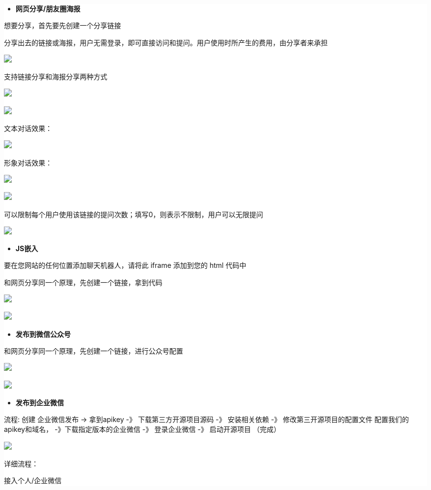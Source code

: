 * **网页分享/朋友圈海报**

想要分享，首先要先创建一个分享链接

分享出去的链接或海报，用户无需登录，即可直接访问和提问。用户使用时所产生的费用，由分享者来承担

![](https://rwm01l8tn3x.feishu.cn/space/api/box/stream/download/asynccode/?code=ZDQ0MmFlMDliNmZhMTkyNmE2YjgxODJmZmYxZjUxMmNfR2FyTkxDcVdZMnJXNnVPMUFtODI4c01ld1JDWE5qYVpfVG9rZW46Q0pUbGJubHQ1b0tJZ1R4UThHQmNoMVpObmxlXzE3MjgzODMxNjM6MTcyODM4Njc2M19WNA)

支持链接分享和海报分享两种方式

![](https://rwm01l8tn3x.feishu.cn/space/api/box/stream/download/asynccode/?code=MjM4YjNmOTE4OWJlZWI3MDI4NjY5MWQyOWM1MGVlYzRfOEFEMXJURUEwekhVMmZrUUZ6R2ttd2tPMG50cFNlcGlfVG9rZW46RGFnYWJ0bUwyb1dmOUl4cjZLa2NqTkg3bldmXzE3MjgzODMxNjM6MTcyODM4Njc2M19WNA)

![](https://rwm01l8tn3x.feishu.cn/space/api/box/stream/download/asynccode/?code=NGM0NTQyNWRhNjdmMWQ2OGEzZWU5NjEyMjkwZDc4YzNfb1VTMmgzczZaV0tyZG1TUTNOM1FnVWdpNlNZQjZjQlNfVG9rZW46UVZBVGJpWnU3b3NMdjN4ZnUyUWNicGpTbnFiXzE3MjgzODMxNjM6MTcyODM4Njc2M19WNA)

文本对话效果：

![](https://rwm01l8tn3x.feishu.cn/space/api/box/stream/download/asynccode/?code=ZjM1YjYxNTMyZjNjYTc3MmZkZDBlMzY3NjNiNzlkYTZfWVdCY3UzOHhCVmNJWlZZcVBvcXJFbFlGYXg4ZGlPYWtfVG9rZW46VUp5Q2JkQVhlb3BOUWd4WEZrdGMzRzE4bnpiXzE3MjgzODMxNjM6MTcyODM4Njc2M19WNA)

形象对话效果：

![](https://rwm01l8tn3x.feishu.cn/space/api/box/stream/download/asynccode/?code=YzBhNmZhYjBmMzU5ZDZiYTBlODg3NWVmZWQzNzczOTlfdXZYVk40RWpja1puN3VCSmowRnJub0R4M2Rza1Y1WlBfVG9rZW46QjM3SmJleHBXb0REczN4OWdIdmMxcEtTbkM3XzE3MjgzODMxNjM6MTcyODM4Njc2M19WNA)

![](https://rwm01l8tn3x.feishu.cn/space/api/box/stream/download/asynccode/?code=NWJlZDNmZjBjYmU5NTIzMTYwMjM5Njg3NTIyZTY3ZWNfTmY4OTk1UGdwaWV5YzcyeHM5ZElWT0lSdFdLUVI4R0RfVG9rZW46RDE1N2J0Vnhrb0dXUXh4cWl0MmNjc21OblFiXzE3MjgzODMxNjM6MTcyODM4Njc2M19WNA)

可以限制每个用户使用该链接的提问次数；填写0，则表示不限制，用户可以无限提问

![](https://rwm01l8tn3x.feishu.cn/space/api/box/stream/download/asynccode/?code=M2NmOGIwZWJiNDQxNDQyOTNlYjE5YjMxZmFlNGVmODhfRTlIZkxNQTQ0aHd2NUJacDFvSW1tSW1id3FwR1hPRW5fVG9rZW46UmlWYmJFcFVmb2t0ZFV4RUpTR2NMRWN1bjFnXzE3MjgzODMxNjM6MTcyODM4Njc2M19WNA)

* **JS嵌入**

要在您网站的任何位置添加聊天机器人，请将此 iframe 添加到您的 html 代码中

和网页分享同一个原理，先创建一个链接，拿到代码

![](https://rwm01l8tn3x.feishu.cn/space/api/box/stream/download/asynccode/?code=NTJiN2M3ODhhN2ZlZWNjMjlkODM5NTBlZTc0M2E3MGNfZUJuY2VCQ0t4RWFaMHMxcjNIS3JSZ1NHYWw3akNOdTJfVG9rZW46RTg3R2JqUUJVb1g5V0l4TDB5VmMydU9UblZoXzE3MjgzODMxNjM6MTcyODM4Njc2M19WNA)

![](https://rwm01l8tn3x.feishu.cn/space/api/box/stream/download/asynccode/?code=ZmVjZmY1MjQ0MjUwOGE1NjVkMjNlNDg3MTJiNzAyZjlfNnNucHVCMWJYSURPU1IyZUlWdkhvTXN4Q1o0VTFjeGtfVG9rZW46T2oyaWJ5TFI0b2tDYVF4aGdLNGNBbEt1bkdkXzE3MjgzODMxNjM6MTcyODM4Njc2M19WNA)

* **发布到微信公众号**

和网页分享同一个原理，先创建一个链接，进行公众号配置

![](https://rwm01l8tn3x.feishu.cn/space/api/box/stream/download/asynccode/?code=MGQxY2NkY2I1ODVhZTdlMDcxNGEyYjhhMzliNmVhZGVfTjIxWWVFRDJQMEZpNGFwVmpOMG5Tc2tOYVdMRzdDYjJfVG9rZW46TEZySGJqZEo0b0ZhV0Z4YXNWNmNCQ2ozbldmXzE3MjgzODMxNjM6MTcyODM4Njc2M19WNA)

![](https://rwm01l8tn3x.feishu.cn/space/api/box/stream/download/asynccode/?code=N2I5NmQ1MDA4ZGExYTA2ZmFmYzViZGE5ZTA1M2RlMTdfeHlFRm5JM29MVEpnbGtTb0I3ZVFMTXh3OGdOMXlkc0dfVG9rZW46VDJDZ2JlN2cxb0lwakZ4ZjBKbmNmSTZrbjZkXzE3MjgzODMxNjM6MTcyODM4Njc2M19WNA)

* **发布到企业微信**

流程: 创建 企业微信发布 -> 拿到apikey -》 下载第三方开源项目源码 -》 安装相关依赖 -》 修改第三开源项目的配置文件 配置我们的apikey和域名， -》下载指定版本的企业微信 -》 登录企业微信 -》 启动开源项目 （完成）

![](https://rwm01l8tn3x.feishu.cn/space/api/box/stream/download/asynccode/?code=ZWIxZWYzYjJmMTA0ZmIwZmNlZTExZGZhZGZjYWFmMWVfdnZXUUVvZHgzMnBRbTZYSFVQYzU3Y2l5S2NkQnU2d2hfVG9rZW46V3B4WGJtZjdFb3Qya094MUNvdmNFOGNJblplXzE3MjgzODMxNjM6MTcyODM4Njc2M19WNA)

详细流程：

接入个人/企业微信
